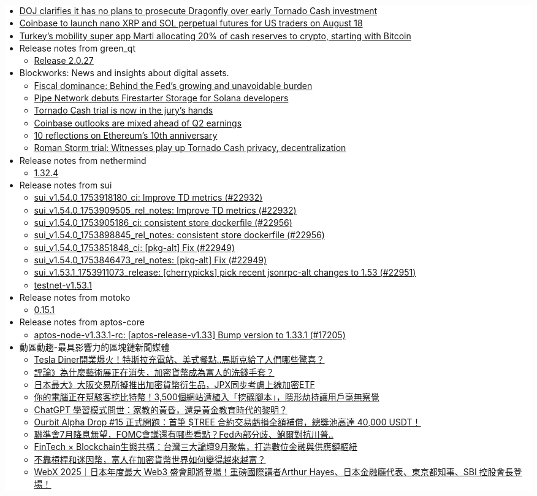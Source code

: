   - [DOJ clarifies it has no plans to prosecute Dragonfly over early Tornado Cash investment](https://cryptobriefing.com/tornado-cash-prosecution-doj-dragonfly/)
  - [Coinbase to launch nano XRP and SOL perpetual futures for US traders on August 18](https://cryptobriefing.com/coinbase-nano-futures-launch/)
  - [Turkey’s mobility super app Marti allocating 20% of cash reserves to crypto, starting with Bitcoin](https://cryptobriefing.com/crypto-cash-allocation-marti/)
- Release notes from green_qt
  - [Release 2.0.27](https://github.com/Blockstream/green_qt/releases/tag/release_2.0.27)
- Blockworks: News and insights about digital assets.
  - [Fiscal dominance: Behind the Fed’s growing and unavoidable burden](https://blockworks.co/news/fiscal-dominance-isnt-about-interest-rates)
  - [Pipe Network debuts Firestarter Storage for Solana developers](https://blockworks.co/news/pipe-network-debuts-firestarter-storage)
  - [Tornado Cash trial is now in the jury’s hands](https://blockworks.co/news/roman-storm-closing-statements)
  - [Coinbase outlooks are mixed ahead of Q2 earnings](https://blockworks.co/news/coinbase-outlooks-mixed-q2-2025-earnings)
  - [10 reflections on Ethereum’s 10th anniversary](https://blockworks.co/news/reflections-ethereum-10th-anniversary)
  - [Roman Storm trial: Witnesses play up Tornado Cash privacy, decentralization](https://blockworks.co/news/roman-storm-trial-witnesses)
- Release notes from nethermind
  - [1.32.4](https://github.com/NethermindEth/nethermind/releases/tag/1.32.4)
- Release notes from sui
  - [sui_v1.54.0_1753918180_ci: Improve TD metrics (#22932)](https://github.com/MystenLabs/sui/releases/tag/sui_v1.54.0_1753918180_ci)
  - [sui_v1.54.0_1753909505_rel_notes: Improve TD metrics (#22932)](https://github.com/MystenLabs/sui/releases/tag/sui_v1.54.0_1753909505_rel_notes)
  - [sui_v1.54.0_1753905186_ci: consistent store dockerfile (#22956)](https://github.com/MystenLabs/sui/releases/tag/sui_v1.54.0_1753905186_ci)
  - [sui_v1.54.0_1753898845_rel_notes: consistent store dockerfile (#22956)](https://github.com/MystenLabs/sui/releases/tag/sui_v1.54.0_1753898845_rel_notes)
  - [sui_v1.54.0_1753851848_ci: [pkg-alt] Fix (#22949)](https://github.com/MystenLabs/sui/releases/tag/sui_v1.54.0_1753851848_ci)
  - [sui_v1.54.0_1753846473_rel_notes: [pkg-alt] Fix (#22949)](https://github.com/MystenLabs/sui/releases/tag/sui_v1.54.0_1753846473_rel_notes)
  - [sui_v1.53.1_1753911073_release: [cherrypicks] pick recent jsonrpc-alt changes to 1.53 (#22951)](https://github.com/MystenLabs/sui/releases/tag/sui_v1.53.1_1753911073_release)
  - [testnet-v1.53.1](https://github.com/MystenLabs/sui/releases/tag/testnet-v1.53.1)
- Release notes from motoko
  - [0.15.1](https://github.com/dfinity/motoko/releases/tag/0.15.1)
- Release notes from aptos-core
  - [aptos-node-v1.33.1-rc: [aptos-release-v1.33] Bump version to 1.33.1 (#17205)](https://github.com/aptos-labs/aptos-core/releases/tag/aptos-node-v1.33.1-rc)
- 動區動趨-最具影響力的區塊鏈新聞媒體
  - [Tesla Diner開業爆火！特斯拉充電站、美式餐點..馬斯克給了人們哪些驚喜？](https://www.blocktempo.com/what-is-tesla-diner/)
  - [評論》為什麼藝術展正在消失，加密貨幣成為富人的洗錢手套？](https://www.blocktempo.com/art-market-decline-due-to-cryptocurrency/)
  - [日本最大》大阪交易所擬推出加密貨幣衍生品，JPX同步考慮上線加密ETF](https://www.blocktempo.com/osaka-exchange-plans-to-launch-cryptocurrency-derivatives/)
  - [你的電腦正在幫駭客挖比特幣！3,500個網站遭植入「挖礦腳本」，隱形劫持讓用戶毫無察覺](https://www.blocktempo.com/hackers-breach-websites-to-make-users-mine-cryptocurrency/)
  - [ChatGPT 學習模式問世：家教的黃昏，還是黃金教育時代的黎明？](https://www.blocktempo.com/can-ai-really-replace-human-tutors-openai-learning-mode/)
  - [Ourbit Alpha Drop #15 正式開跑：首筆 $TREE 合約交易虧損全額補償，總獎池高達 40,000 USDT！](https://www.blocktempo.com/ourbit-alpha-drop-15-start-up/)
  - [聯準會7月降息無望，FOMC會議還有哪些看點？Fed內部分歧、鮑爾對抗川普..](https://www.blocktempo.com/the-fed-will-not-cut-rates-in-july/)
  - [FinTech × Blockchain生態共構：台灣三大論壇9月聚焦，打造數位金融與供應鏈樞紐](https://www.blocktempo.com/fintechon-afa-tbw-2025-taipei/)
  - [不靠槓桿和迷因幣，富人在加密貨幣世界如何變得越來越富？](https://www.blocktempo.com/how-the-rich-are-getting-richer-in-cryptocurrency/)
  - [WebX 2025｜日本年度最大 Web3 盛會即將登場！重磅國際講者Arthur Hayes、日本金融廳代表、東京都知事、SBI 控股會長登場！](https://www.blocktempo.com/webx-2025-is-coming-super-speaker-will-join-into-webx/)